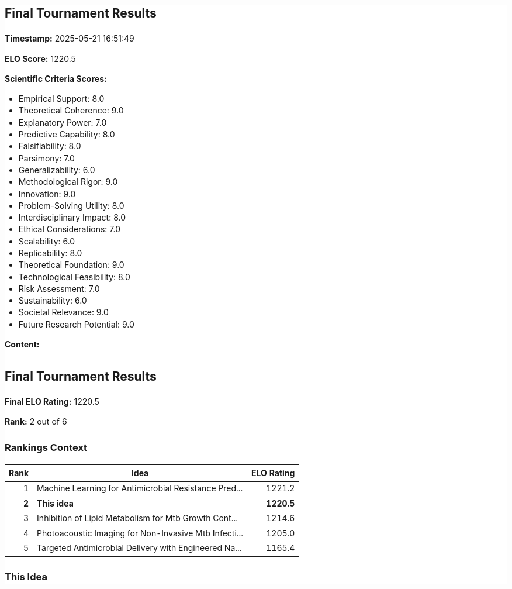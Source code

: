 
## Final Tournament Results

**Timestamp:** 2025-05-21 16:51:49

**ELO Score:** 1220.5

**Scientific Criteria Scores:**

- Empirical Support: 8.0
- Theoretical Coherence: 9.0
- Explanatory Power: 7.0
- Predictive Capability: 8.0
- Falsifiability: 8.0
- Parsimony: 7.0
- Generalizability: 6.0
- Methodological Rigor: 9.0
- Innovation: 9.0
- Problem-Solving Utility: 8.0
- Interdisciplinary Impact: 8.0
- Ethical Considerations: 7.0
- Scalability: 6.0
- Replicability: 8.0
- Theoretical Foundation: 9.0
- Technological Feasibility: 8.0
- Risk Assessment: 7.0
- Sustainability: 6.0
- Societal Relevance: 9.0
- Future Research Potential: 9.0

**Content:**

## Final Tournament Results

**Final ELO Rating:** 1220.5

**Rank:** 2 out of 6

### Rankings Context

| Rank | Idea | ELO Rating |
|---:|---|---:|
| 1 | Machine Learning for Antimicrobial Resistance Pred... | 1221.2 |
| **2** | **This idea** | **1220.5** |
| 3 | Inhibition of Lipid Metabolism for Mtb Growth Cont... | 1214.6 |
| 4 | Photoacoustic Imaging for Non-Invasive Mtb Infecti... | 1205.0 |
| 5 | Targeted Antimicrobial Delivery with Engineered Na... | 1165.4 |

### This Idea
